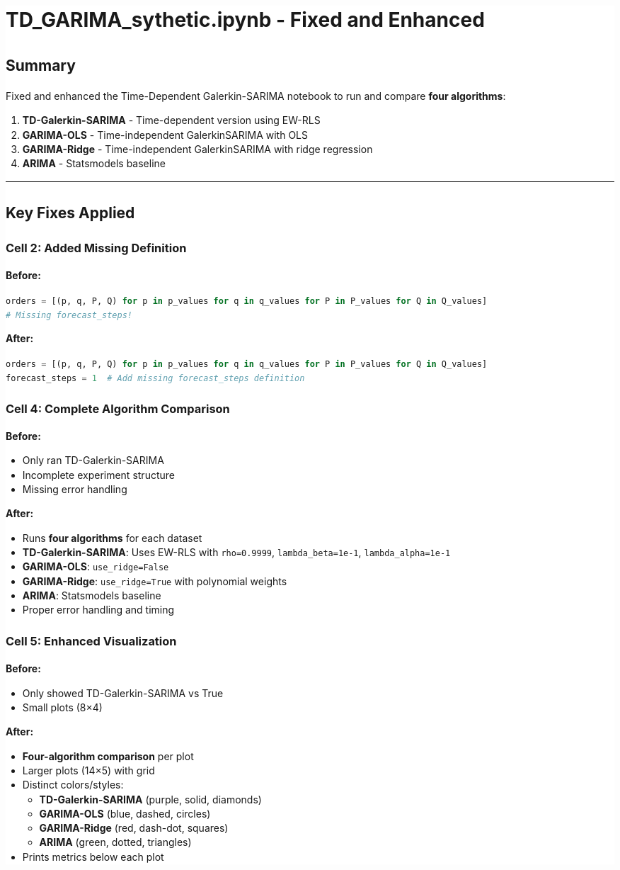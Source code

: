 # TD_GARIMA_sythetic.ipynb - Fixed and Enhanced

## Summary

Fixed and enhanced the Time-Dependent Galerkin-SARIMA notebook to run and compare **four algorithms**:
1. **TD-Galerkin-SARIMA** - Time-dependent version using EW-RLS
2. **GARIMA-OLS** - Time-independent GalerkinSARIMA with OLS
3. **GARIMA-Ridge** - Time-independent GalerkinSARIMA with ridge regression
4. **ARIMA** - Statsmodels baseline

---

## Key Fixes Applied

### Cell 2: Added Missing Definition
**Before:**
```python
orders = [(p, q, P, Q) for p in p_values for q in q_values for P in P_values for Q in Q_values]
# Missing forecast_steps!
```

**After:**
```python
orders = [(p, q, P, Q) for p in p_values for q in q_values for P in P_values for Q in Q_values]
forecast_steps = 1  # Add missing forecast_steps definition
```

### Cell 4: Complete Algorithm Comparison
**Before:**
- Only ran TD-Galerkin-SARIMA
- Incomplete experiment structure
- Missing error handling

**After:**
- Runs **four algorithms** for each dataset
- **TD-Galerkin-SARIMA**: Uses EW-RLS with `rho=0.9999`, `lambda_beta=1e-1`, `lambda_alpha=1e-1`
- **GARIMA-OLS**: `use_ridge=False`
- **GARIMA-Ridge**: `use_ridge=True` with polynomial weights
- **ARIMA**: Statsmodels baseline
- Proper error handling and timing

### Cell 5: Enhanced Visualization
**Before:**
- Only showed TD-Galerkin-SARIMA vs True
- Small plots (8×4)

**After:**
- **Four-algorithm comparison** per plot
- Larger plots (14×5) with grid
- Distinct colors/styles:
  - **TD-Galerkin-SARIMA** (purple, solid, diamonds)
  - **GARIMA-OLS** (blue, dashed, circles)
  - **GARIMA-Ridge** (red, dash-dot, squares)
  - **ARIMA** (green, dotted, triangles)
- Prints metrics below each plot
